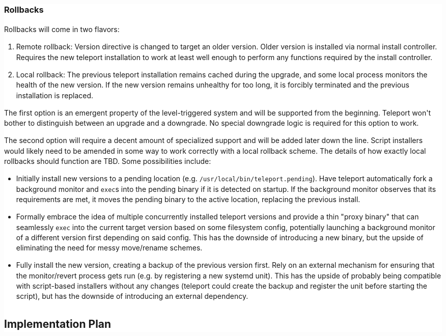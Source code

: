 
### Rollbacks

Rollbacks will come in two flavors:

1. Remote rollback: Version directive is changed to target an older version. Older version is installed via
normal install controller. Requires the new teleport installation to work at least well
enough to perform any functions required by the install controller.

2. Local rollback: The previous teleport installation remains cached during the upgrade, and some local process
monitors the health of the new version. If the new version remains unhealthy for too long, it is forcibly
terminated and the previous installation is replaced.

The first option is an emergent property of the level-triggered system and will be supported from the beginning.
Teleport won't bother to distinguish between an upgrade and a downgrade. No special downgrade logic is required
for this option to work.

The second option will require a decent amount of specialized support and will be added later down the line. Script
installers would likely need to be amended in some way to work correctly with a local rollback scheme. The
details of how exactly local rollbacks should function are TBD. Some possibilities include:

- Initially install new versions to a pending location (e.g. `/usr/local/bin/teleport.pending`).  Have teleport
automatically fork a background monitor and `exec`s into the pending binary if it is detected on startup. If the
background monitor observes that its requirements are met, it moves the pending binary to the active location,
replacing the previous install.

- Formally embrace the idea of multiple concurrently installed teleport versions
and provide a thin "proxy binary" that can seamlessly `exec` into the current target version based on some filesystem
config, potentially launching a background monitor of a different version first depending on said config. This has the
downside of introducing a new binary, but the upside of eliminating the need for messy move/rename schemes.

- Fully install the new version, creating a backup of the previous version first. Rely on an external mechanism for
ensuring that the monitor/revert process gets run (e.g. by registering a new systemd unit). This has the upside of
probably being compatible with script-based installers without any changes (teleport could create the backup and register
the unit before starting the script), but has the downside of introducing an external dependency.


## Implementation Plan

